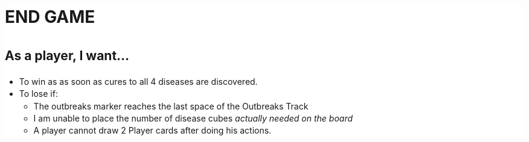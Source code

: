 # END GAME
## As a player, I want...
- To win as as soon as cures to all 4 diseases are discovered.
- To lose if:
  - The outbreaks marker reaches the last space of the Outbreaks Track
  - I am unable to place the number of disease cubes _actually needed on the board_
  - A player cannot draw 2 Player cards after doing his actions.
